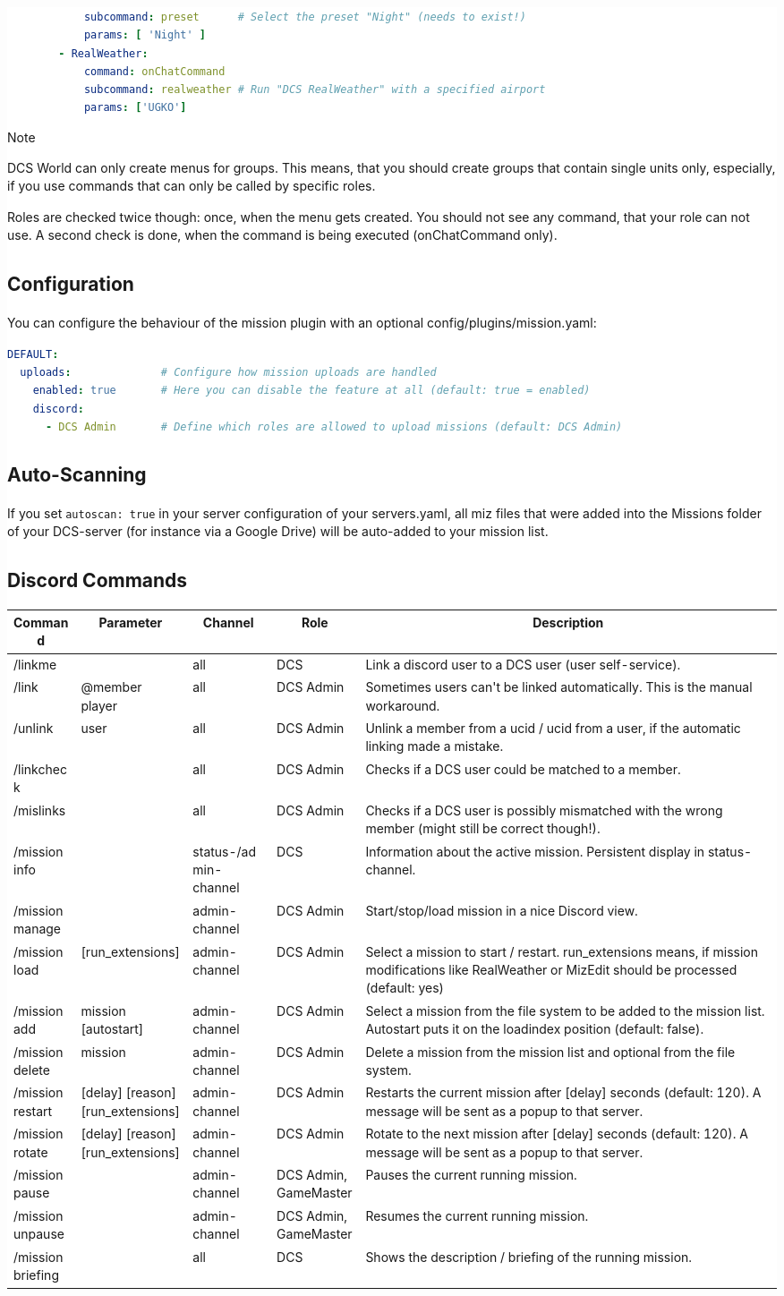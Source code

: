 ```yaml
            subcommand: preset      # Select the preset "Night" (needs to exist!)
            params: [ 'Night' ]
        - RealWeather:
            command: onChatCommand
            subcommand: realweather # Run "DCS RealWeather" with a specified airport
            params: ['UGKO']
```
> [!NOTE]
> DCS World can only create menus for groups. This means, that you should create groups that contain single units only,
> especially, if you use commands that can only be called by specific roles.
> 
> Roles are checked twice though: once, when the menu gets created. You should not see any command, that your role can
> not use. A second check is done, when the command is being executed (onChatCommand only).

## Configuration
You can configure the behaviour of the mission plugin with an optional config/plugins/mission.yaml:
```yaml
DEFAULT:
  uploads:              # Configure how mission uploads are handled
    enabled: true       # Here you can disable the feature at all (default: true = enabled)
    discord:
      - DCS Admin       # Define which roles are allowed to upload missions (default: DCS Admin)
```

## Auto-Scanning
If you set `autoscan: true` in your server configuration of your servers.yaml, all miz files that were added into the 
Missions folder of your DCS-server (for instance via a Google Drive) will be auto-added to your mission list.

## Discord Commands
| Command                | Parameter                         | Channel               | Role                  | Description                                                                                                                                        |
|------------------------|-----------------------------------|-----------------------|-----------------------|----------------------------------------------------------------------------------------------------------------------------------------------------|
| /linkme                |                                   | all                   | DCS                   | Link a discord user to a DCS user (user self-service).                                                                                             |
| /link                  | @member player                    | all                   | DCS Admin             | Sometimes users can't be linked automatically. This is the manual workaround.                                                                      |
| /unlink                | user                              | all                   | DCS Admin             | Unlink a member from a ucid / ucid from a user, if the automatic linking made a mistake.                                                           |
| /linkcheck             |                                   | all                   | DCS Admin             | Checks if a DCS user could be matched to a member.                                                                                                 |
| /mislinks              |                                   | all                   | DCS Admin             | Checks if a DCS user is possibly mismatched with the wrong member (might still be correct though!).                                                |
| /mission info          |                                   | status-/admin-channel | DCS                   | Information about the active mission. Persistent display in status-channel.                                                                        |
| /mission manage        |                                   | admin-channel         | DCS Admin             | Start/stop/load mission in a nice Discord view.                                                                                                    |
| /mission load          | [run_extensions]                  | admin-channel         | DCS Admin             | Select a mission to start / restart. run_extensions means, if mission modifications like RealWeather or MizEdit should be processed (default: yes) |
| /mission add           | mission [autostart]               | admin-channel         | DCS Admin             | Select a mission from the file system to be added to the mission list. Autostart puts it on the loadindex position (default: false).               |
| /mission delete        | mission                           | admin-channel         | DCS Admin             | Delete a mission from the mission list and optional from the file system.                                                                          |
| /mission restart       | [delay] [reason] [run_extensions] | admin-channel         | DCS Admin             | Restarts the current mission after [delay] seconds (default: 120). A message will be sent as a popup to that server.                               |
| /mission rotate        | [delay] [reason] [run_extensions] | admin-channel         | DCS Admin             | Rotate to the next mission after [delay] seconds (default: 120). A message will be sent as a popup to that server.                                 |
| /mission pause         |                                   | admin-channel         | DCS Admin, GameMaster | Pauses the current running mission.                                                                                                                |
| /mission unpause       |                                   | admin-channel         | DCS Admin, GameMaster | Resumes the current running mission.                                                                                                               |
| /mission briefing      |                                   | all                   | DCS                   | Shows the description / briefing of the running mission.                                                                                           |